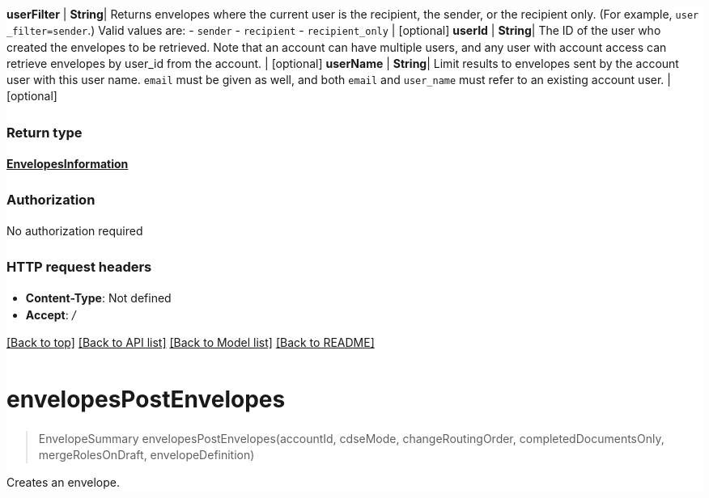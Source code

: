  **userFilter** | **String**| Returns envelopes where the current user is the recipient, the sender, or the recipient only. (For example, `user_filter=sender`.) Valid values are:  - `sender` - `recipient` - `recipient_only` | [optional] 
 **userId** | **String**| The ID of the user who created the envelopes to be retrieved. Note that an account can have multiple users, and any user with account access can retrieve envelopes by user_id from the account. | [optional] 
 **userName** | **String**| Limit results to envelopes sent by the account user with this user name.  `email` must be given as well, and both `email` and `user_name` must refer to an existing account user.  | [optional] 

### Return type

[**EnvelopesInformation**](EnvelopesInformation.md)

### Authorization

No authorization required

### HTTP request headers

 - **Content-Type**: Not defined
 - **Accept**: */*

[[Back to top]](#) [[Back to API list]](../README.md#documentation-for-api-endpoints) [[Back to Model list]](../README.md#documentation-for-models) [[Back to README]](../README.md)

# **envelopesPostEnvelopes**
> EnvelopeSummary envelopesPostEnvelopes(accountId, cdseMode, changeRoutingOrder, completedDocumentsOnly, mergeRolesOnDraft, envelopeDefinition)

Creates an envelope.
